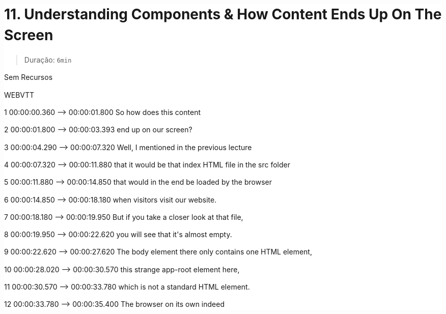 # 11. Understanding Components & How Content Ends Up On The Screen

> Duração: `6min`

Sem Recursos

WEBVTT

1
00:00:00.360 --> 00:00:01.800
<v Maximilian>So how does this content</v>

2
00:00:01.800 --> 00:00:03.393
end up on our screen?

3
00:00:04.290 --> 00:00:07.320
Well, I mentioned in the previous lecture

4
00:00:07.320 --> 00:00:11.880
that it would be that index HTML file in the src folder

5
00:00:11.880 --> 00:00:14.850
that would in the end be loaded by the browser

6
00:00:14.850 --> 00:00:18.180
when visitors visit our website.

7
00:00:18.180 --> 00:00:19.950
But if you take a closer look at that file,

8
00:00:19.950 --> 00:00:22.620
you will see that it's almost empty.

9
00:00:22.620 --> 00:00:27.620
The body element there only contains one HTML element,

10
00:00:28.020 --> 00:00:30.570
this strange app-root element here,

11
00:00:30.570 --> 00:00:33.780
which is not a standard HTML element.

12
00:00:33.780 --> 00:00:35.400
The browser on its own indeed
